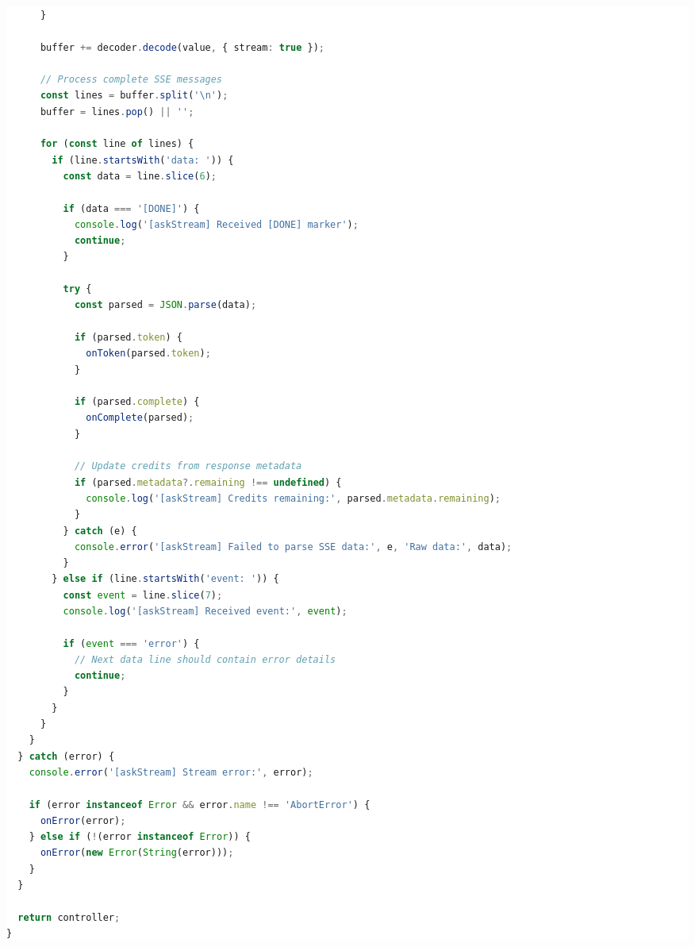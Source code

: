 ```typescript
      }
      
      buffer += decoder.decode(value, { stream: true });
      
      // Process complete SSE messages
      const lines = buffer.split('\n');
      buffer = lines.pop() || '';
      
      for (const line of lines) {
        if (line.startsWith('data: ')) {
          const data = line.slice(6);
          
          if (data === '[DONE]') {
            console.log('[askStream] Received [DONE] marker');
            continue;
          }
          
          try {
            const parsed = JSON.parse(data);
            
            if (parsed.token) {
              onToken(parsed.token);
            }
            
            if (parsed.complete) {
              onComplete(parsed);
            }
            
            // Update credits from response metadata
            if (parsed.metadata?.remaining !== undefined) {
              console.log('[askStream] Credits remaining:', parsed.metadata.remaining);
            }
          } catch (e) {
            console.error('[askStream] Failed to parse SSE data:', e, 'Raw data:', data);
          }
        } else if (line.startsWith('event: ')) {
          const event = line.slice(7);
          console.log('[askStream] Received event:', event);
          
          if (event === 'error') {
            // Next data line should contain error details
            continue;
          }
        }
      }
    }
  } catch (error) {
    console.error('[askStream] Stream error:', error);
    
    if (error instanceof Error && error.name !== 'AbortError') {
      onError(error);
    } else if (!(error instanceof Error)) {
      onError(new Error(String(error)));
    }
  }
  
  return controller;
}
```
